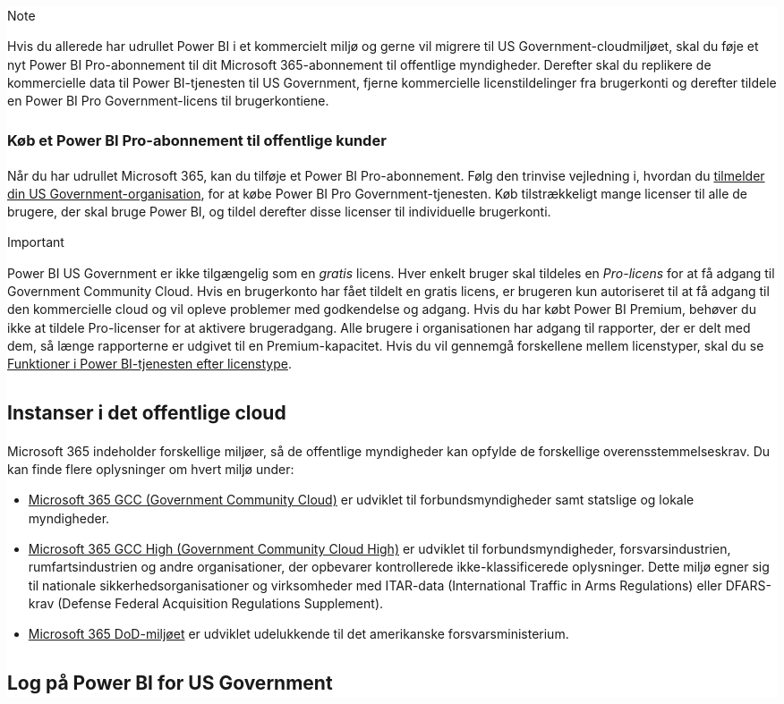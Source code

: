 > [!NOTE]
> Hvis du allerede har udrullet Power BI i et kommercielt miljø og gerne vil migrere til US Government-cloudmiljøet, skal du føje et nyt Power BI Pro-abonnement til dit Microsoft 365-abonnement til offentlige myndigheder. Derefter skal du replikere de kommercielle data til Power BI-tjenesten til US Government, fjerne kommercielle licenstildelinger fra brugerkonti og derefter tildele en Power BI Pro Government-licens til brugerkontiene.
>
>
### <a name="buy-a-power-bi-pro-subscription-for-government-customers"></a>Køb et Power BI Pro-abonnement til offentlige kunder

Når du har udrullet Microsoft 365, kan du tilføje et Power BI Pro-abonnement. Følg den trinvise vejledning i, hvordan du [tilmelder din US Government-organisation](service-govus-signup.md), for at købe Power BI Pro Government-tjenesten. Køb tilstrækkeligt mange licenser til alle de brugere, der skal bruge Power BI, og tildel derefter disse licenser til individuelle brugerkonti.

> [!IMPORTANT]
> Power BI US Government er ikke tilgængelig som en *gratis* licens. Hver enkelt bruger skal tildeles en *Pro-licens* for at få adgang til Government Community Cloud. Hvis en brugerkonto har fået tildelt en gratis licens, er brugeren kun autoriseret til at få adgang til den kommercielle cloud og vil opleve problemer med godkendelse og adgang. Hvis du har købt Power BI Premium, behøver du ikke at tildele Pro-licenser for at aktivere brugeradgang.  Alle brugere i organisationen har adgang til rapporter, der er delt med dem, så længe rapporterne er udgivet til en Premium-kapacitet. Hvis du vil gennemgå forskellene mellem licenstyper, skal du se [Funktioner i Power BI-tjenesten efter licenstype](../fundamentals/service-features-license-type.md).
>

## <a name="government-cloud-instances"></a>Instanser i det offentlige cloud

Microsoft 365 indeholder forskellige miljøer, så de offentlige myndigheder kan opfylde de forskellige overensstemmelseskrav. Du kan finde flere oplysninger om hvert miljø under:

* [Microsoft 365 GCC (Government Community Cloud)](/office365/servicedescriptions/office-365-platform-service-description/office-365-us-government/gcc) er udviklet til forbundsmyndigheder samt statslige og lokale myndigheder.

* [Microsoft 365 GCC High (Government Community Cloud High)](/office365/servicedescriptions/office-365-platform-service-description/office-365-us-government/gcc-high-and-dod) er udviklet til forbundsmyndigheder, forsvarsindustrien, rumfartsindustrien og andre organisationer, der opbevarer kontrollerede ikke-klassificerede oplysninger. Dette miljø egner sig til nationale sikkerhedsorganisationer og virksomheder med ITAR-data (International Traffic in Arms Regulations) eller DFARS-krav (Defense Federal Acquisition Regulations Supplement).

* [Microsoft 365 DoD-miljøet](/office365/servicedescriptions/office-365-platform-service-description/office-365-us-government/gcc-high-and-dod) er udviklet udelukkende til det amerikanske forsvarsministerium.


## <a name="sign-in-to-power-bi-for-us-government"></a>Log på Power BI for US Government

